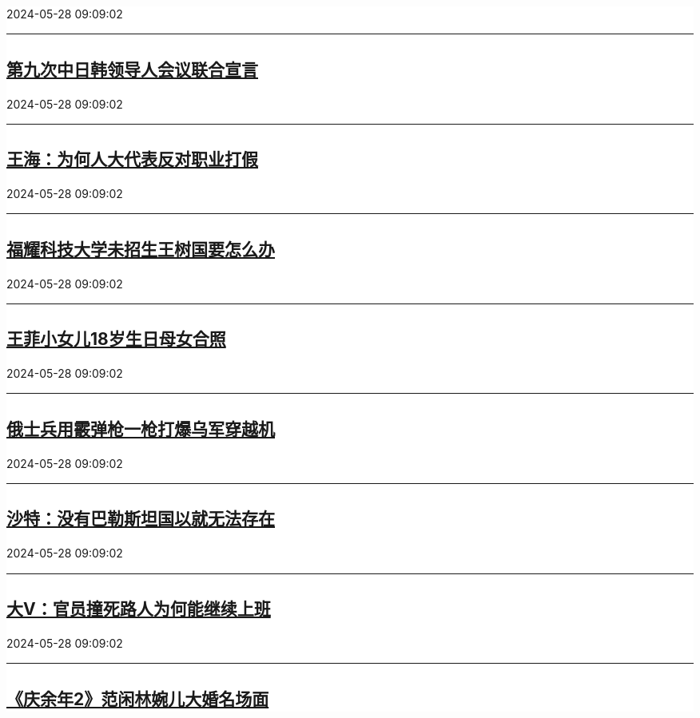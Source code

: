 2024-05-28 09:09:02

---
## [第九次中日韩领导人会议联合宣言](https://www.toutiao.com/trending/7373460220153954319)

2024-05-28 09:09:02

---
## [王海：为何人大代表反对职业打假](https://www.toutiao.com/trending/7373236868399235126)

2024-05-28 09:09:02

---
## [福耀科技大学未招生王树国要怎么办](https://www.toutiao.com/trending/7373116890505773082)

2024-05-28 09:09:02

---
## [王菲小女儿18岁生日母女合照](https://www.toutiao.com/trending/7373604486268321792)

2024-05-28 09:09:02

---
## [俄士兵用霰弹枪一枪打爆乌军穿越机](https://www.toutiao.com/trending/7373455068772696104)

2024-05-28 09:09:02

---
## [沙特：没有巴勒斯坦国以就无法存在](https://www.toutiao.com/trending/7373550798099185701)

2024-05-28 09:09:02

---
## [大V：官员撞死路人为何能继续上班](https://www.toutiao.com/trending/7373640568779309082)

2024-05-28 09:09:02

---
## [《庆余年2》范闲林婉儿大婚名场面](https://www.toutiao.com/trending/7373598667934007350)

